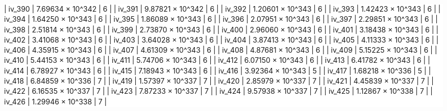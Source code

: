 | iv_390 | 7.69634 × 10^342 | 6 |
| iv_391 | 9.87821 × 10^342 | 6 |
| iv_392 | 1.20601 × 10^343 | 6 |
| iv_393 | 1.42423 × 10^343 | 6 |
| iv_394 | 1.64250 × 10^343 | 6 |
| iv_395 | 1.86089 × 10^343 | 6 |
| iv_396 | 2.07951 × 10^343 | 6 |
| iv_397 | 2.29851 × 10^343 | 6 |
| iv_398 | 2.51814 × 10^343 | 6 |
| iv_399 | 2.73870 × 10^343 | 6 |
| iv_400 | 2.96060 × 10^343 | 6 |
| iv_401 | 3.18438 × 10^343 | 6 |
| iv_402 | 3.41068 × 10^343 | 6 |
| iv_403 | 3.64028 × 10^343 | 6 |
| iv_404 | 3.87413 × 10^343 | 6 |
| iv_405 | 4.11333 × 10^343 | 6 |
| iv_406 | 4.35915 × 10^343 | 6 |
| iv_407 | 4.61309 × 10^343 | 6 |
| iv_408 | 4.87681 × 10^343 | 6 |
| iv_409 | 5.15225 × 10^343 | 6 |
| iv_410 | 5.44153 × 10^343 | 6 |
| iv_411 | 5.74706 × 10^343 | 6 |
| iv_412 | 6.07150 × 10^343 | 6 |
| iv_413 | 6.41782 × 10^343 | 6 |
| iv_414 | 6.78927 × 10^343 | 6 |
| iv_415 | 7.18943 × 10^343 | 6 |
| iv_416 | 3.92364 × 10^343 | 5 |
| iv_417 | 1.68218 × 10^336 | 5 |
| iv_418 | 6.84859 × 10^336 | 7 |
| iv_419 | 1.57397 × 10^337 | 7 |
| iv_420 | 2.85979 × 10^337 | 7 |
| iv_421 | 4.45839 × 10^337 | 7 |
| iv_422 | 6.16535 × 10^337 | 7 |
| iv_423 | 7.87233 × 10^337 | 7 |
| iv_424 | 9.57938 × 10^337 | 7 |
| iv_425 | 1.12867 × 10^338 | 7 |
| iv_426 | 1.29946 × 10^338 | 7 |